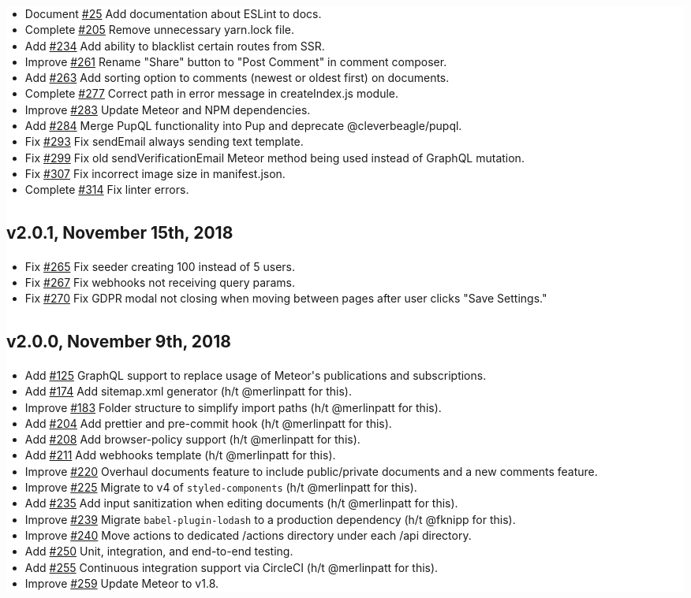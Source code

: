 - Document [#25](https://github.com/cleverbeagle/pup/issues/25) Add documentation about ESLint to docs.
- Complete [#205](https://github.com/cleverbeagle/pup/issues/205) Remove unnecessary yarn.lock file.
- Add [#234](https://github.com/cleverbeagle/pup/issues/234) Add ability to blacklist certain routes from SSR.
- Improve [#261](https://github.com/cleverbeagle/pup/issues/261) Rename "Share" button to "Post Comment" in comment composer.
- Add [#263](https://github.com/cleverbeagle/pup/issues/263) Add sorting option to comments (newest or oldest first) on documents.
- Complete [#277](https://github.com/cleverbeagle/pup/issues/277) Correct path in error message in createIndex.js module.
- Improve [#283](https://github.com/cleverbeagle/pup/issues/283) Update Meteor and NPM dependencies.
- Add [#284](https://github.com/cleverbeagle/pup/issues/284) Merge PupQL functionality into Pup and deprecate @cleverbeagle/pupql.
- Fix [#293](https://github.com/cleverbeagle/pup/issues/293) Fix sendEmail always sending text template.
- Fix [#299](https://github.com/cleverbeagle/pup/issues/299) Fix old sendVerificationEmail Meteor method being used instead of GraphQL mutation.
- Fix [#307](https://github.com/cleverbeagle/pup/issues/307) Fix incorrect image size in manifest.json.
- Complete [#314](https://github.com/cleverbeagle/pup/issues/314) Fix linter errors.

## v2.0.1, November 15th, 2018

- Fix [#265](https://github.com/cleverbeagle/pup/issues/265) Fix seeder creating 100 instead of 5 users.
- Fix [#267](https://github.com/cleverbeagle/pup/issues/267) Fix webhooks not receiving query params.
- Fix [#270](https://github.com/cleverbeagle/pup/issues/270) Fix GDPR modal not closing when moving between pages after user clicks "Save Settings."

## v2.0.0, November 9th, 2018

- Add [#125](https://github.com/cleverbeagle/pup/issues/125) GraphQL support to replace usage of Meteor's publications and subscriptions.
- Add [#174](https://github.com/cleverbeagle/pup/issues/174) Add sitemap.xml generator (h/t @merlinpatt for this).
- Improve [#183](https://github.com/cleverbeagle/pup/issues/183) Folder structure to simplify import paths (h/t @merlinpatt for this).
- Add [#204](https://github.com/cleverbeagle/pup/issues/204) Add prettier and pre-commit hook (h/t @merlinpatt for this).
- Add [#208](https://github.com/cleverbeagle/pup/issues/208) Add browser-policy support (h/t @merlinpatt for this).
- Add [#211](https://github.com/cleverbeagle/pup/issues/211) Add webhooks template (h/t @merlinpatt for this).
- Improve [#220](https://github.com/cleverbeagle/pup/issues/220) Overhaul documents feature to include public/private documents and a new comments feature.
- Improve [#225](https://github.com/cleverbeagle/pup/issues/225) Migrate to v4 of `styled-components` (h/t @merlinpatt for this).
- Add [#235](https://github.com/cleverbeagle/pup/issues/235) Add input sanitization when editing documents (h/t @merlinpatt for this).
- Improve [#239](https://github.com/cleverbeagle/pup/issues/239) Migrate `babel-plugin-lodash` to a production dependency (h/t @fknipp for this).
- Improve [#240](https://github.com/cleverbeagle/pup/issues/240) Move actions to dedicated /actions directory under each /api directory.
- Add [#250](https://github.com/cleverbeagle/pup/issues/250) Unit, integration, and end-to-end testing.
- Add [#255](https://github.com/cleverbeagle/pup/issues/255) Continuous integration support via CircleCI (h/t @merlinpatt for this).
- Improve [#259](https://github.com/cleverbeagle/pup/issues/259) Update Meteor to v1.8.
